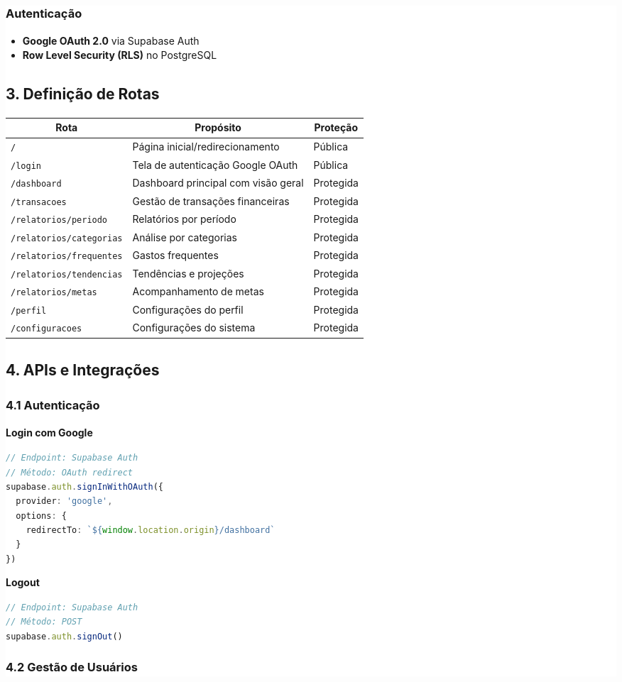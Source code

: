 ### Autenticação
- **Google OAuth 2.0** via Supabase Auth
- **Row Level Security (RLS)** no PostgreSQL

## 3. Definição de Rotas

| Rota | Propósito | Proteção |
|------|-----------|----------|
| `/` | Página inicial/redirecionamento | Pública |
| `/login` | Tela de autenticação Google OAuth | Pública |
| `/dashboard` | Dashboard principal com visão geral | Protegida |
| `/transacoes` | Gestão de transações financeiras | Protegida |
| `/relatorios/periodo` | Relatórios por período | Protegida |
| `/relatorios/categorias` | Análise por categorias | Protegida |
| `/relatorios/frequentes` | Gastos frequentes | Protegida |
| `/relatorios/tendencias` | Tendências e projeções | Protegida |
| `/relatorios/metas` | Acompanhamento de metas | Protegida |
| `/perfil` | Configurações do perfil | Protegida |
| `/configuracoes` | Configurações do sistema | Protegida |

## 4. APIs e Integrações

### 4.1 Autenticação

**Login com Google**
```typescript
// Endpoint: Supabase Auth
// Método: OAuth redirect
supabase.auth.signInWithOAuth({
  provider: 'google',
  options: {
    redirectTo: `${window.location.origin}/dashboard`
  }
})
```

**Logout**
```typescript
// Endpoint: Supabase Auth
// Método: POST
supabase.auth.signOut()
```

### 4.2 Gestão de Usuários
